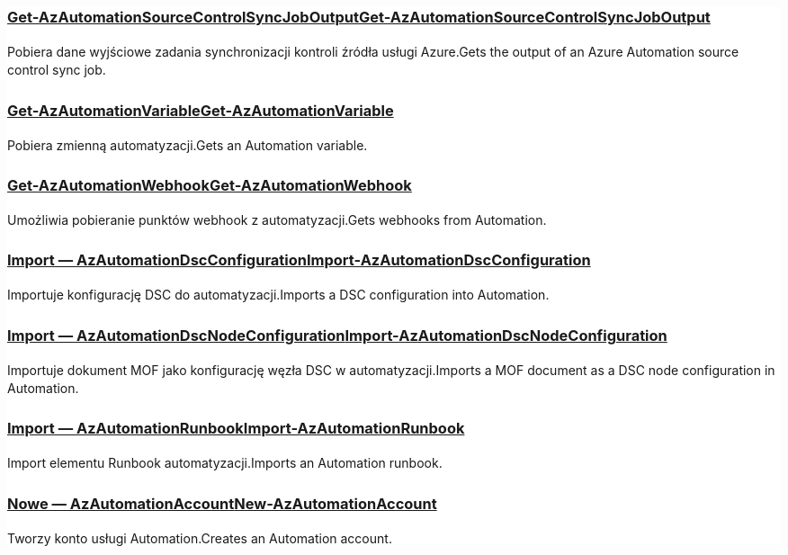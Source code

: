 ### [<span data-ttu-id="1ba0c-165">Get-AzAutomationSourceControlSyncJobOutput</span><span class="sxs-lookup"><span data-stu-id="1ba0c-165">Get-AzAutomationSourceControlSyncJobOutput</span></span>](Get-AzAutomationSourceControlSyncJobOutput.md)
<span data-ttu-id="1ba0c-166">Pobiera dane wyjściowe zadania synchronizacji kontroli źródła usługi Azure.</span><span class="sxs-lookup"><span data-stu-id="1ba0c-166">Gets the output of an Azure Automation source control sync job.</span></span>

### [<span data-ttu-id="1ba0c-167">Get-AzAutomationVariable</span><span class="sxs-lookup"><span data-stu-id="1ba0c-167">Get-AzAutomationVariable</span></span>](Get-AzAutomationVariable.md)
<span data-ttu-id="1ba0c-168">Pobiera zmienną automatyzacji.</span><span class="sxs-lookup"><span data-stu-id="1ba0c-168">Gets an Automation variable.</span></span>

### [<span data-ttu-id="1ba0c-169">Get-AzAutomationWebhook</span><span class="sxs-lookup"><span data-stu-id="1ba0c-169">Get-AzAutomationWebhook</span></span>](Get-AzAutomationWebhook.md)
<span data-ttu-id="1ba0c-170">Umożliwia pobieranie punktów webhook z automatyzacji.</span><span class="sxs-lookup"><span data-stu-id="1ba0c-170">Gets webhooks from Automation.</span></span>

### [<span data-ttu-id="1ba0c-171">Import — AzAutomationDscConfiguration</span><span class="sxs-lookup"><span data-stu-id="1ba0c-171">Import-AzAutomationDscConfiguration</span></span>](Import-AzAutomationDscConfiguration.md)
<span data-ttu-id="1ba0c-172">Importuje konfigurację DSC do automatyzacji.</span><span class="sxs-lookup"><span data-stu-id="1ba0c-172">Imports a DSC configuration into Automation.</span></span>

### [<span data-ttu-id="1ba0c-173">Import — AzAutomationDscNodeConfiguration</span><span class="sxs-lookup"><span data-stu-id="1ba0c-173">Import-AzAutomationDscNodeConfiguration</span></span>](Import-AzAutomationDscNodeConfiguration.md)
<span data-ttu-id="1ba0c-174">Importuje dokument MOF jako konfigurację węzła DSC w automatyzacji.</span><span class="sxs-lookup"><span data-stu-id="1ba0c-174">Imports a MOF document as a DSC node configuration in Automation.</span></span>

### [<span data-ttu-id="1ba0c-175">Import — AzAutomationRunbook</span><span class="sxs-lookup"><span data-stu-id="1ba0c-175">Import-AzAutomationRunbook</span></span>](Import-AzAutomationRunbook.md)
<span data-ttu-id="1ba0c-176">Import elementu Runbook automatyzacji.</span><span class="sxs-lookup"><span data-stu-id="1ba0c-176">Imports an Automation runbook.</span></span>

### [<span data-ttu-id="1ba0c-177">Nowe — AzAutomationAccount</span><span class="sxs-lookup"><span data-stu-id="1ba0c-177">New-AzAutomationAccount</span></span>](New-AzAutomationAccount.md)
<span data-ttu-id="1ba0c-178">Tworzy konto usługi Automation.</span><span class="sxs-lookup"><span data-stu-id="1ba0c-178">Creates an Automation account.</span></span>
